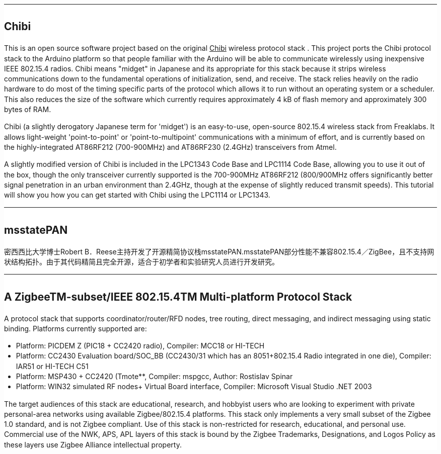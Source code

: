 ----

## Chibi

This is an open source software project based on the original [Chibi](http://freaklabs.org/index.php/Chibi-A-Simple-Open-Source-Wireless-Stack.html) wireless protocol stack . This project ports the Chibi protocol stack to the Arduino platform so that people familiar with the Arduino will be able to communicate wirelessly using inexpensive IEEE 802.15.4 radios. Chibi means "midget" in Japanese and its appropriate for this stack because it strips wireless communications down to the fundamental operations of initialization, send, and receive. The stack relies heavily on the radio hardware to do most of the timing specific parts of the protocol which allows it to run without an operating system or a scheduler. This also reduces the size of the software which currently requires approximately 4 kB of flash memory and approximately 300 bytes of RAM.   

Chibi (a slightly derogatory Japanese term for 'midget') is an easy-to-use, open-source 802.15.4 wireless stack from Freaklabs.  It allows light-weight 'point-to-point' or 'point-to-multipoint' communications with a minimum of effort, and is currently based on the highly-integrated AT86RF212 (700-900MHz) and AT86RF230 (2.4GHz) transceivers from Atmel.  

A slightly modified version of Chibi is included in the LPC1343 Code Base and LPC1114 Code Base, allowing you to use it out of the box, though the only transceiver currently supported is the 700-900MHz AT86RF212 (800/900MHz offers significantly better signal penetration in an urban environment than 2.4GHz, though at the expense of slightly reduced transmit speeds).  This tutorial will show you how you can get started with Chibi using the LPC1114 or LPC1343.  

----

## msstatePAN

密西西比大学博士Robert B．Reese主持开发了开源精简协议栈msstatePAN.msstatePAN部分性能不兼容802.15.4／ZigBee，且不支持网状结构拓扑。由于其代码精简且完全开源，适合于初学者和实验研究人员进行开发研究。  

----

## A ZigbeeTM-subset/IEEE 802.15.4TM Multi-platform Protocol Stack

A protocol stack that supports coordinator/router/RFD nodes, tree routing, direct messaging, and indirect messaging using static binding. Platforms currently supported are:  

* Platform: PICDEM Z (PIC18 + CC2420 radio), Compiler: MCC18 or HI-TECH
* Platform: CC2430 Evaluation board/SOC_BB (CC2430/31 which has an 8051+802.15.4 Radio integrated in one die), Compiler: IAR51 or HI-TECH C51
* Platform: MSP430 + CC2420 (Tmote**, Compiler: mspgcc, Author: Rostislav Spinar
* Platform: WIN32 simulated RF nodes+ Virtual Board interface, Compiler: Microsoft Visual Studio .NET 2003

The target audiences of this stack are educational, research, and hobbyist users who are looking to experiment with private personal-area networks using available Zigbee/802.15.4 platforms. This stack only implements a very small subset of the Zigbee 1.0 standard, and is not Zigbee compliant. Use of this stack is non-restricted for research, educational, and personal use. Commercial use of the NWK, APS, APL layers of this stack is bound by the Zigbee Trademarks, Designations, and Logos Policy as these layers use Zigbee Alliance intellectual property.  
